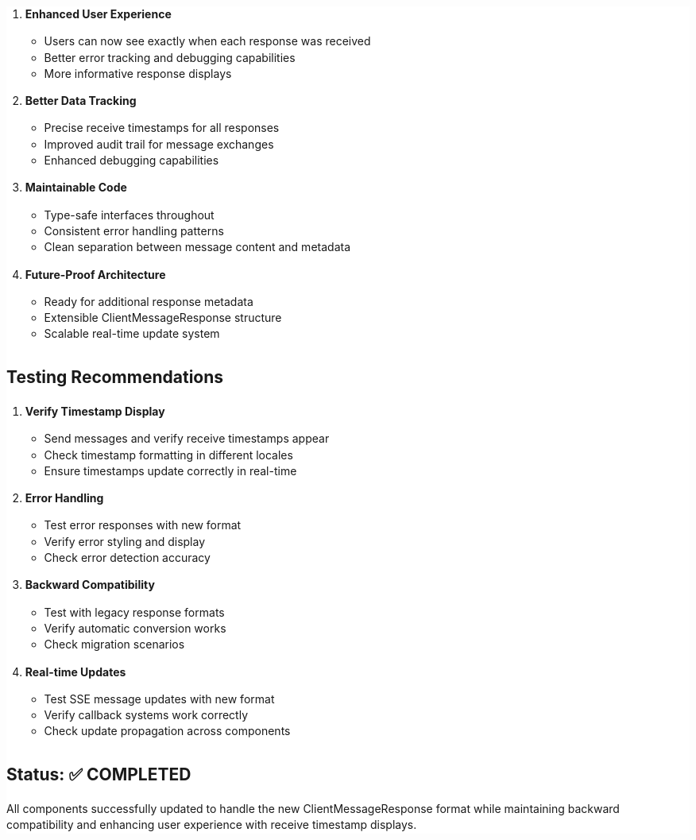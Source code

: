 1. **Enhanced User Experience**
   - Users can now see exactly when each response was received
   - Better error tracking and debugging capabilities
   - More informative response displays

2. **Better Data Tracking**
   - Precise receive timestamps for all responses
   - Improved audit trail for message exchanges
   - Enhanced debugging capabilities

3. **Maintainable Code**
   - Type-safe interfaces throughout
   - Consistent error handling patterns
   - Clean separation between message content and metadata

4. **Future-Proof Architecture**
   - Ready for additional response metadata
   - Extensible ClientMessageResponse structure
   - Scalable real-time update system

## Testing Recommendations

1. **Verify Timestamp Display**
   - Send messages and verify receive timestamps appear
   - Check timestamp formatting in different locales
   - Ensure timestamps update correctly in real-time

2. **Error Handling**
   - Test error responses with new format
   - Verify error styling and display
   - Check error detection accuracy

3. **Backward Compatibility**
   - Test with legacy response formats
   - Verify automatic conversion works
   - Check migration scenarios

4. **Real-time Updates**
   - Test SSE message updates with new format
   - Verify callback systems work correctly
   - Check update propagation across components

## Status: ✅ COMPLETED
All components successfully updated to handle the new ClientMessageResponse format while maintaining backward compatibility and enhancing user experience with receive timestamp displays.
